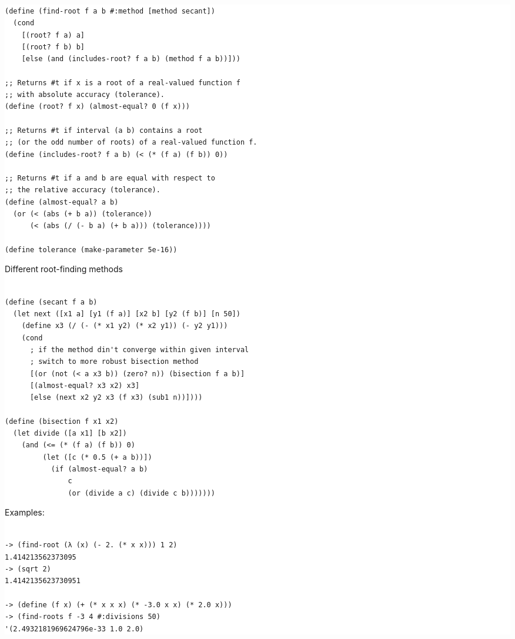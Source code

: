 ```racket
(define (find-root f a b #:method [method secant])
  (cond
    [(root? f a) a]
    [(root? f b) b]
    [else (and (includes-root? f a b) (method f a b))]))

;; Returns #t if x is a root of a real-valued function f
;; with absolute accuracy (tolerance).
(define (root? f x) (almost-equal? 0 (f x)))

;; Returns #t if interval (a b) contains a root
;; (or the odd number of roots) of a real-valued function f.
(define (includes-root? f a b) (< (* (f a) (f b)) 0))

;; Returns #t if a and b are equal with respect to
;; the relative accuracy (tolerance).
(define (almost-equal? a b)
  (or (< (abs (+ b a)) (tolerance))
      (< (abs (/ (- b a) (+ b a))) (tolerance))))

(define tolerance (make-parameter 5e-16))

```


Different root-finding methods


```racket

(define (secant f a b)
  (let next ([x1 a] [y1 (f a)] [x2 b] [y2 (f b)] [n 50])
    (define x3 (/ (- (* x1 y2) (* x2 y1)) (- y2 y1)))
    (cond
      ; if the method din't converge within given interval
      ; switch to more robust bisection method
      [(or (not (< a x3 b)) (zero? n)) (bisection f a b)]
      [(almost-equal? x3 x2) x3]
      [else (next x2 y2 x3 (f x3) (sub1 n))])))

(define (bisection f x1 x2)
  (let divide ([a x1] [b x2])
    (and (<= (* (f a) (f b)) 0)
         (let ([c (* 0.5 (+ a b))])
           (if (almost-equal? a b)
               c
               (or (divide a c) (divide c b)))))))

```


Examples:

```racket

-> (find-root (λ (x) (- 2. (* x x))) 1 2)
1.414213562373095
-> (sqrt 2)
1.4142135623730951

-> (define (f x) (+ (* x x x) (* -3.0 x x) (* 2.0 x)))
-> (find-roots f -3 4 #:divisions 50)
'(2.4932181969624796e-33 1.0 2.0)

```
